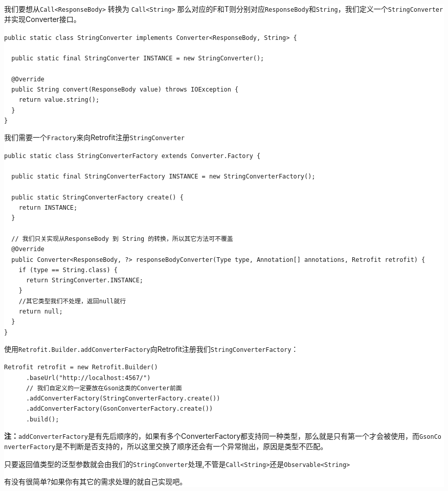 我们要想从`Call<ResponseBody>` 转换为 `Call<String>` 那么对应的F和T则分别对应`ResponseBody`和`String`，我们定义一个`StringConverter`并实现Converter接口。

```
public static class StringConverter implements Converter<ResponseBody, String> {

  public static final StringConverter INSTANCE = new StringConverter();

  @Override
  public String convert(ResponseBody value) throws IOException {
    return value.string();
  }
}
```

我们需要一个`Fractory`来向Retrofit注册`StringConverter`

```
public static class StringConverterFactory extends Converter.Factory {

  public static final StringConverterFactory INSTANCE = new StringConverterFactory();

  public static StringConverterFactory create() {
    return INSTANCE;
  }

  // 我们只关实现从ResponseBody 到 String 的转换，所以其它方法可不覆盖
  @Override
  public Converter<ResponseBody, ?> responseBodyConverter(Type type, Annotation[] annotations, Retrofit retrofit) {
    if (type == String.class) {
      return StringConverter.INSTANCE;
    }
    //其它类型我们不处理，返回null就行
    return null;
  }
}
```

使用`Retrofit.Builder.addConverterFactory`向Retrofit注册我们`StringConverterFactory`：

```
Retrofit retrofit = new Retrofit.Builder()
      .baseUrl("http://localhost:4567/")
      // 我们自定义的一定要放在Gson这类的Converter前面 
      .addConverterFactory(StringConverterFactory.create())
      .addConverterFactory(GsonConverterFactory.create())
      .build();
```

**注：**`addConverterFactory`是有先后顺序的，如果有多个ConverterFactory都支持同一种类型，那么就是只有第一个才会被使用，而`GsonConverterFactory`是不判断是否支持的，所以这里交换了顺序还会有一个异常抛出，原因是类型不匹配。

只要返回值类型的泛型参数就会由我们的`StringConverter`处理,不管是`Call<String>`还是`Observable<String>`

有没有很简单?如果你有其它的需求处理的就自己实现吧。

